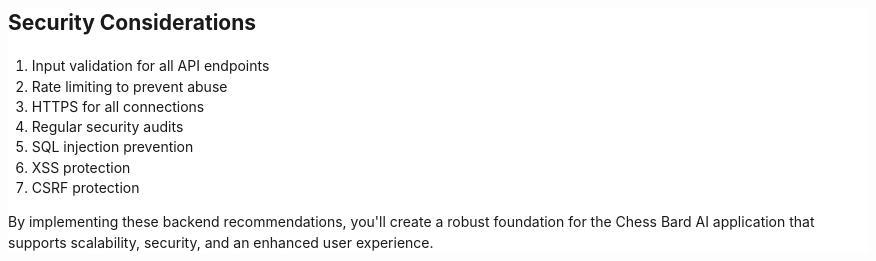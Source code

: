 ## Security Considerations

1. Input validation for all API endpoints
2. Rate limiting to prevent abuse
3. HTTPS for all connections
4. Regular security audits
5. SQL injection prevention
6. XSS protection
7. CSRF protection

By implementing these backend recommendations, you'll create a robust foundation for the Chess Bard AI application that supports scalability, security, and an enhanced user experience.
